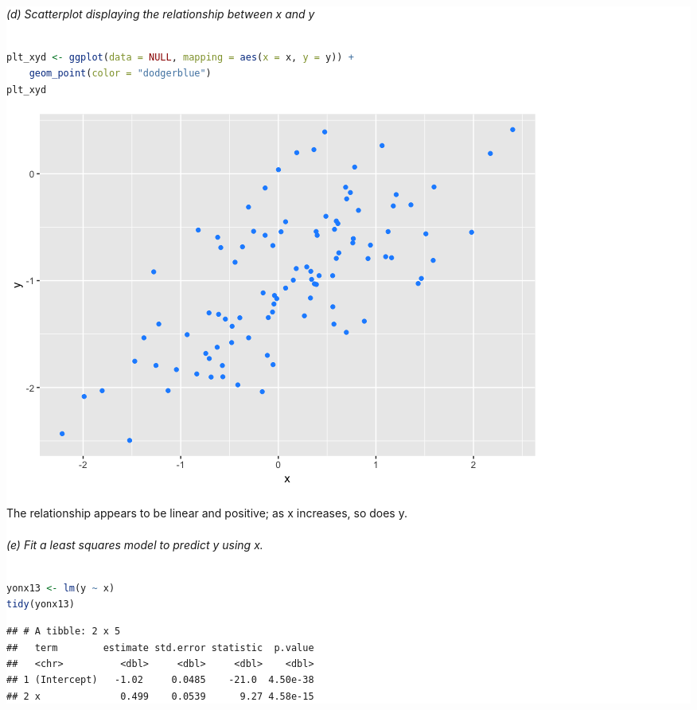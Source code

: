 ###### (d) Scatterplot displaying the relationship between x and y

``` r
plt_xyd <- ggplot(data = NULL, mapping = aes(x = x, y = y)) + 
    geom_point(color = "dodgerblue")
plt_xyd
```

![](ch3-linear-regression_files/figure-gfm/plt-xy-d-1.png)

The relationship appears to be linear and positive; as x increases, so
does y.

###### (e) Fit a least squares model to predict y using x.

``` r
yonx13 <- lm(y ~ x)
tidy(yonx13)
```

    ## # A tibble: 2 x 5
    ##   term        estimate std.error statistic  p.value
    ##   <chr>          <dbl>     <dbl>     <dbl>    <dbl>
    ## 1 (Intercept)   -1.02     0.0485    -21.0  4.50e-38
    ## 2 x              0.499    0.0539      9.27 4.58e-15
